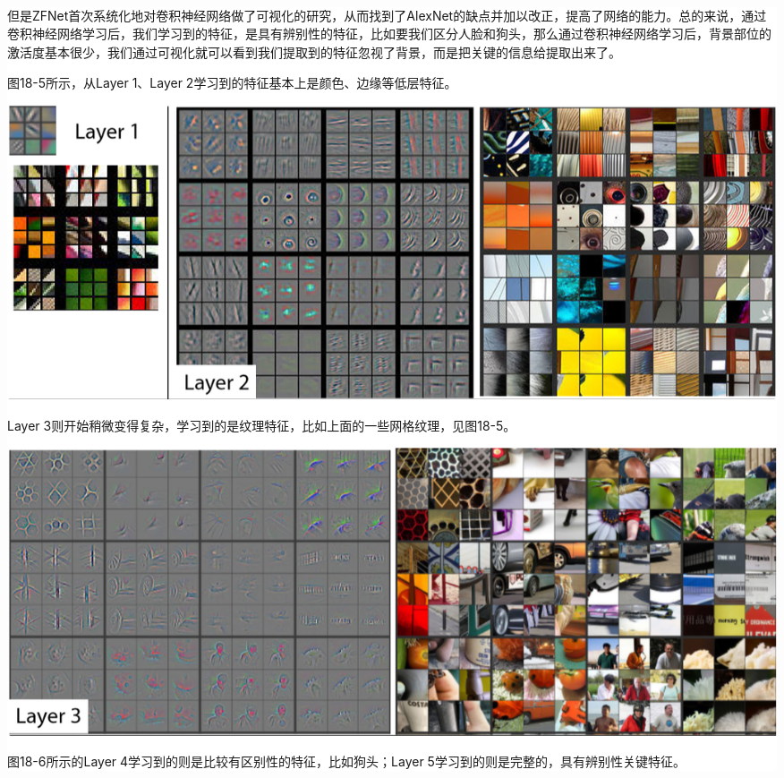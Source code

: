但是ZFNet首次系统化地对卷积神经网络做了可视化的研究，从而找到了AlexNet的缺点并加以改正，提高了网络的能力。总的来说，通过卷积神经网络学习后，我们学习到的特征，是具有辨别性的特征，比如要我们区分人脸和狗头，那么通过卷积神经网络学习后，背景部位的激活度基本很少，我们通过可视化就可以看到我们提取到的特征忽视了背景，而是把关键的信息给提取出来了。

图18-5所示，从Layer 1、Layer 2学习到的特征基本上是颜色、边缘等低层特征。

![&#x56FE;18-4 &#x524D;&#x4E24;&#x5C42;&#x5377;&#x79EF;&#x6838;&#x5B66;&#x5230;&#x7684;&#x7279;&#x5F81;](../.gitbook/assets/image%20%283%29.png)

Layer 3则开始稍微变得复杂，学习到的是纹理特征，比如上面的一些网格纹理，见图18-5。

![&#x56FE;18-5 &#x7B2C;&#x4E09;&#x5C42;&#x5377;&#x79EF;&#x6838;&#x5B66;&#x5230;&#x7684;&#x7279;&#x5F81;](../.gitbook/assets/image%20%2847%29.png)

图18-6所示的Layer 4学习到的则是比较有区别性的特征，比如狗头；Layer 5学习到的则是完整的，具有辨别性关键特征。

